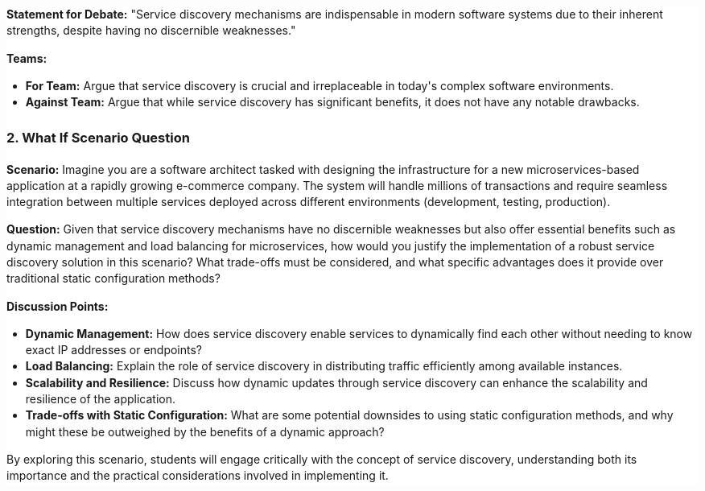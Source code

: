 **Statement for Debate:**
"Service discovery mechanisms are indispensable in modern software systems due to their inherent strengths, despite having no discernible weaknesses."

**Teams:**
- **For Team:** Argue that service discovery is crucial and irreplaceable in today's complex software environments.
- **Against Team:** Argue that while service discovery has significant benefits, it does not have any notable drawbacks.

### 2. What If Scenario Question

**Scenario:**
Imagine you are a software architect tasked with designing the infrastructure for a new microservices-based application at a rapidly growing e-commerce company. The system will handle millions of transactions and require seamless integration between multiple services deployed across different environments (development, testing, production).

**Question:**
Given that service discovery mechanisms have no discernible weaknesses but also offer essential benefits such as dynamic management and load balancing for microservices, how would you justify the implementation of a robust service discovery solution in this scenario? What trade-offs must be considered, and what specific advantages does it provide over traditional static configuration methods?

**Discussion Points:**
- **Dynamic Management:** How does service discovery enable services to dynamically find each other without needing to know exact IP addresses or endpoints?
- **Load Balancing:** Explain the role of service discovery in distributing traffic efficiently among available instances.
- **Scalability and Resilience:** Discuss how dynamic updates through service discovery can enhance the scalability and resilience of the application.
- **Trade-offs with Static Configuration:** What are some potential downsides to using static configuration methods, and why might these be outweighed by the benefits of a dynamic approach?

By exploring this scenario, students will engage critically with the concept of service discovery, understanding both its importance and the practical considerations involved in implementing it.